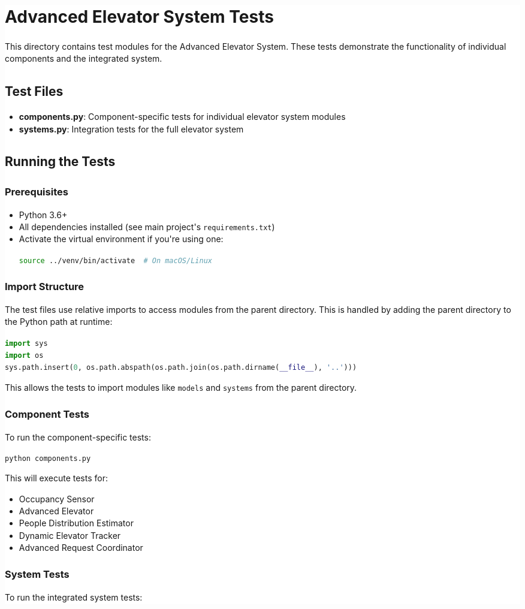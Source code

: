 # Advanced Elevator System Tests

This directory contains test modules for the Advanced Elevator System. These tests demonstrate the functionality of individual components and the integrated system.

## Test Files

- **components.py**: Component-specific tests for individual elevator system modules
- **systems.py**: Integration tests for the full elevator system

## Running the Tests

### Prerequisites

- Python 3.6+
- All dependencies installed (see main project's `requirements.txt`)
- Activate the virtual environment if you're using one:
  ```bash
  source ../venv/bin/activate  # On macOS/Linux
  ```

### Import Structure

The test files use relative imports to access modules from the parent directory. This is handled by adding the parent directory to the Python path at runtime:

```python
import sys
import os
sys.path.insert(0, os.path.abspath(os.path.join(os.path.dirname(__file__), '..')))
```

This allows the tests to import modules like `models` and `systems` from the parent directory.

### Component Tests

To run the component-specific tests:

```bash
python components.py
```

This will execute tests for:
- Occupancy Sensor
- Advanced Elevator
- People Distribution Estimator
- Dynamic Elevator Tracker
- Advanced Request Coordinator

### System Tests

To run the integrated system tests:
